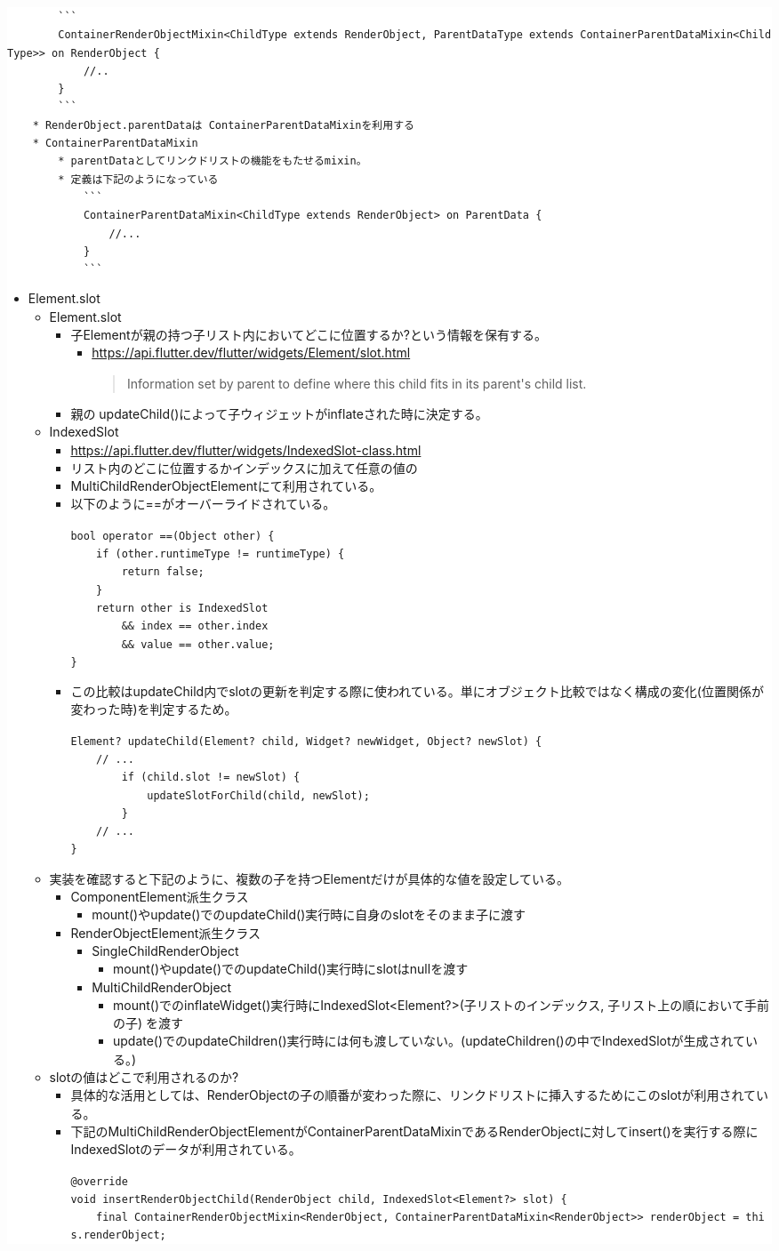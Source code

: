             ```
            ContainerRenderObjectMixin<ChildType extends RenderObject, ParentDataType extends ContainerParentDataMixin<ChildType>> on RenderObject {
                //..
            }
            ```
        * RenderObject.parentDataは ContainerParentDataMixinを利用する
        * ContainerParentDataMixin
            * parentDataとしてリンクドリストの機能をもたせるmixin。
            * 定義は下記のようになっている
                ```
                ContainerParentDataMixin<ChildType extends RenderObject> on ParentData {
                    //...
                }
                ```
* Element.slot
    * Element.slot
        * 子Elementが親の持つ子リスト内においてどこに位置するか?という情報を保有する。
            * https://api.flutter.dev/flutter/widgets/Element/slot.html
                > Information set by parent to define where this child fits in its parent's child list.
        * 親の updateChild()によって子ウィジェットがinflateされた時に決定する。
    * IndexedSlot
        * https://api.flutter.dev/flutter/widgets/IndexedSlot-class.html
        * リスト内のどこに位置するかインデックスに加えて任意の値の
        * MultiChildRenderObjectElementにて利用されている。
        * 以下のように==がオーバーライドされている。
            ```
            bool operator ==(Object other) {
                if (other.runtimeType != runtimeType) {
                    return false;
                }
                return other is IndexedSlot
                    && index == other.index
                    && value == other.value;
            }
            ```
        * この比較はupdateChild内でslotの更新を判定する際に使われている。単にオブジェクト比較ではなく構成の変化(位置関係が変わった時)を判定するため。
            ```
            Element? updateChild(Element? child, Widget? newWidget, Object? newSlot) {
                // ...
                    if (child.slot != newSlot) {
                        updateSlotForChild(child, newSlot);
                    }
                // ...
            }
            ```
    * 実装を確認すると下記のように、複数の子を持つElementだけが具体的な値を設定している。
        * ComponentElement派生クラス
            * mount()やupdate()でのupdateChild()実行時に自身のslotをそのまま子に渡す
        * RenderObjectElement派生クラス
            * SingleChildRenderObject
                * mount()やupdate()でのupdateChild()実行時にslotはnullを渡す
            * MultiChildRenderObject
                * mount()でのinflateWidget()実行時にIndexedSlot<Element?>(子リストのインデックス, 子リスト上の順において手前の子) を渡す
                * update()でのupdateChildren()実行時には何も渡していない。(updateChildren()の中でIndexedSlotが生成されている。)
    * slotの値はどこで利用されるのか?
        * 具体的な活用としては、RenderObjectの子の順番が変わった際に、リンクドリストに挿入するためにこのslotが利用されている。
        * 下記のMultiChildRenderObjectElementがContainerParentDataMixinであるRenderObjectに対してinsert()を実行する際にIndexedSlotのデータが利用されている。
            ```
            @override
            void insertRenderObjectChild(RenderObject child, IndexedSlot<Element?> slot) {
                final ContainerRenderObjectMixin<RenderObject, ContainerParentDataMixin<RenderObject>> renderObject = this.renderObject;
